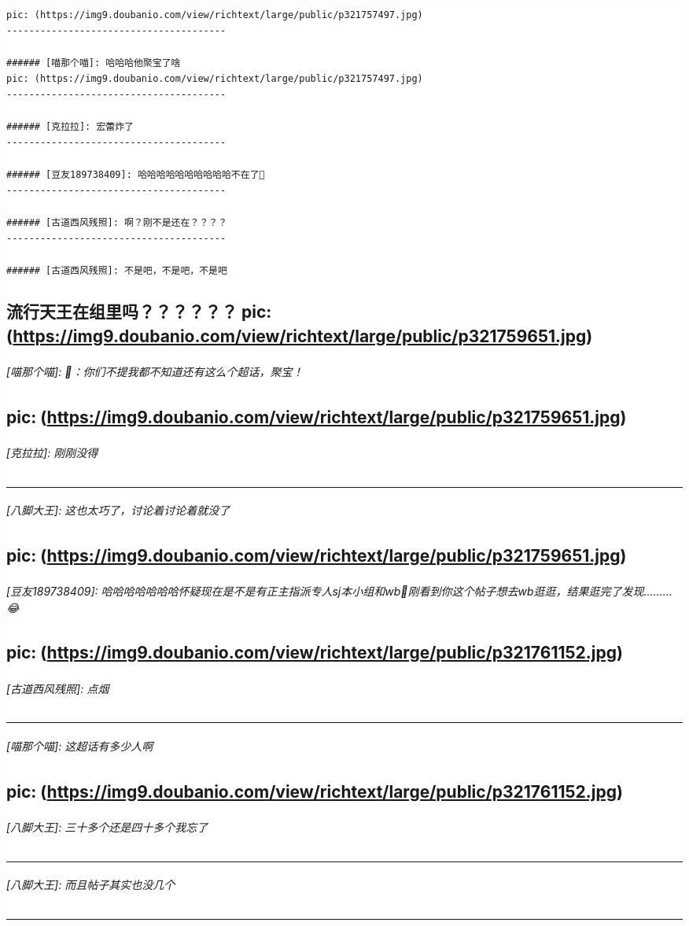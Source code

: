~~~~~~~~~~~~~~~~~~~~~~
pic: (https://img9.doubanio.com/view/richtext/large/public/p321757497.jpg)
---------------------------------------

###### [喵那个喵]: 哈哈哈他聚宝了啥
pic: (https://img9.doubanio.com/view/richtext/large/public/p321757497.jpg)
---------------------------------------

###### [克拉拉]: 宏蕾炸了
---------------------------------------

###### [豆友189738409]: 哈哈哈哈哈哈哈哈哈哈不在了🤣
---------------------------------------

###### [古道西风残照]: 啊？刚不是还在？？？？
---------------------------------------

###### [古道西风残照]: 不是吧，不是吧，不是吧
~~~~~~~~~~~~~~~~~~~~~~
流行天王在组里吗？？？？？？
pic: (https://img9.doubanio.com/view/richtext/large/public/p321759651.jpg)
---------------------------------------

###### [喵那个喵]: 🚥：你们不提我都不知道还有这么个超话，聚宝！
pic: (https://img9.doubanio.com/view/richtext/large/public/p321759651.jpg)
---------------------------------------

###### [克拉拉]: 刚刚没得
---------------------------------------

###### [八脚大王]: 这也太巧了，讨论着讨论着就没了
pic: (https://img9.doubanio.com/view/richtext/large/public/p321759651.jpg)
---------------------------------------

###### [豆友189738409]: 哈哈哈哈哈哈哈怀疑现在是不是有正主指派专人sj本小组和wb🤣刚看到你这个帖子想去wb逛逛，结果逛完了发现………😂
pic: (https://img9.doubanio.com/view/richtext/large/public/p321761152.jpg)
---------------------------------------

###### [古道西风残照]: 点烟
---------------------------------------

###### [喵那个喵]: 这超话有多少人啊
pic: (https://img9.doubanio.com/view/richtext/large/public/p321761152.jpg)
---------------------------------------

###### [八脚大王]: 三十多个还是四十多个我忘了
---------------------------------------

###### [八脚大王]: 而且帖子其实也没几个
---------------------------------------
